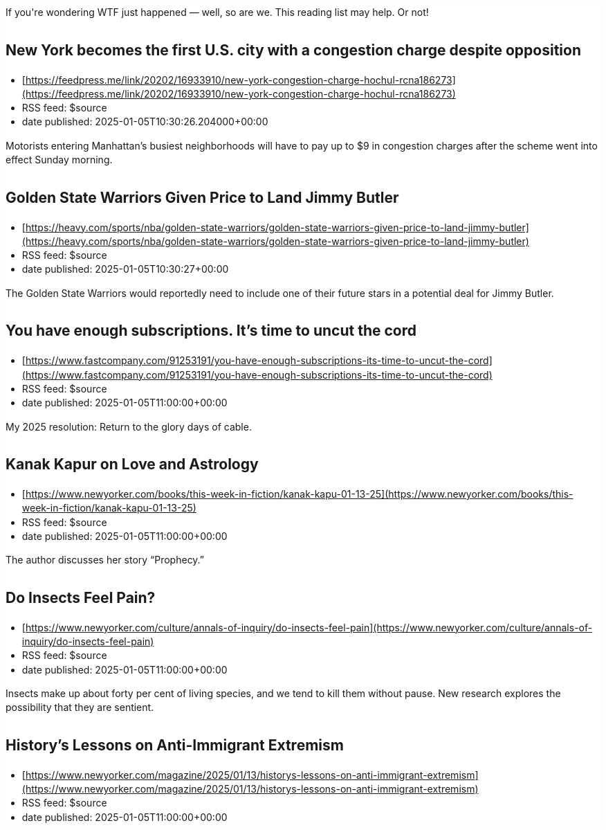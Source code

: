 If you're wondering WTF just happened — well, so are we. This reading list may help. Or not!

## New York becomes the first U.S. city with a congestion charge despite opposition
 - [https://feedpress.me/link/20202/16933910/new-york-congestion-charge-hochul-rcna186273](https://feedpress.me/link/20202/16933910/new-york-congestion-charge-hochul-rcna186273)
 - RSS feed: $source
 - date published: 2025-01-05T10:30:26.204000+00:00

Motorists entering Manhattan’s busiest neighborhoods will have to pay up to $9 in congestion charges after the scheme went into effect Sunday morning.

## Golden State Warriors Given Price to Land Jimmy Butler
 - [https://heavy.com/sports/nba/golden-state-warriors/golden-state-warriors-given-price-to-land-jimmy-butler](https://heavy.com/sports/nba/golden-state-warriors/golden-state-warriors-given-price-to-land-jimmy-butler)
 - RSS feed: $source
 - date published: 2025-01-05T10:30:27+00:00

The Golden State Warriors would reportedly need to include one of their future stars in a potential deal for Jimmy Butler.

## You have enough subscriptions. It’s time to uncut the cord
 - [https://www.fastcompany.com/91253191/you-have-enough-subscriptions-its-time-to-uncut-the-cord](https://www.fastcompany.com/91253191/you-have-enough-subscriptions-its-time-to-uncut-the-cord)
 - RSS feed: $source
 - date published: 2025-01-05T11:00:00+00:00

My 2025 resolution: Return to the glory days of cable.

## Kanak Kapur on Love and Astrology
 - [https://www.newyorker.com/books/this-week-in-fiction/kanak-kapu-01-13-25](https://www.newyorker.com/books/this-week-in-fiction/kanak-kapu-01-13-25)
 - RSS feed: $source
 - date published: 2025-01-05T11:00:00+00:00

The author discusses her story “Prophecy.”

## Do Insects Feel Pain?
 - [https://www.newyorker.com/culture/annals-of-inquiry/do-insects-feel-pain](https://www.newyorker.com/culture/annals-of-inquiry/do-insects-feel-pain)
 - RSS feed: $source
 - date published: 2025-01-05T11:00:00+00:00

Insects make up about forty per cent of living species, and we tend to kill them without pause. New research explores the possibility that they are sentient.

## History’s Lessons on Anti-Immigrant Extremism
 - [https://www.newyorker.com/magazine/2025/01/13/historys-lessons-on-anti-immigrant-extremism](https://www.newyorker.com/magazine/2025/01/13/historys-lessons-on-anti-immigrant-extremism)
 - RSS feed: $source
 - date published: 2025-01-05T11:00:00+00:00
